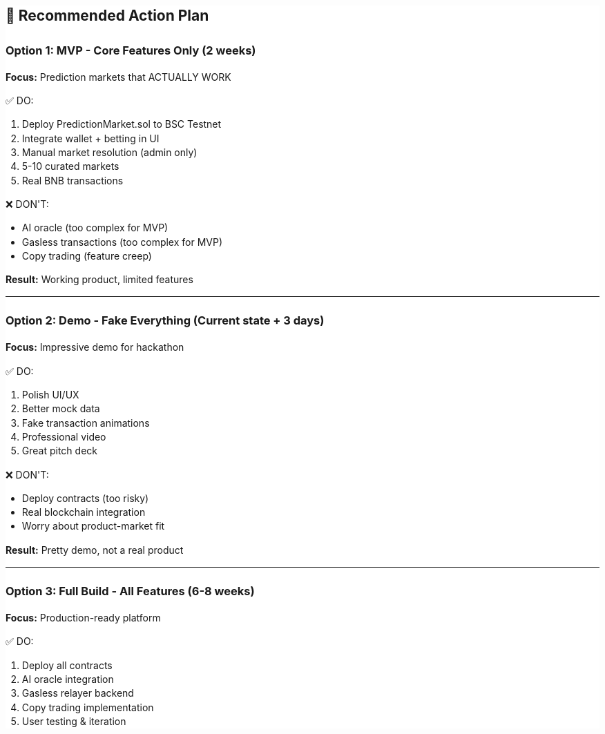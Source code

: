 
## 🎯 Recommended Action Plan

### Option 1: **MVP - Core Features Only** (2 weeks)

**Focus:** Prediction markets that ACTUALLY WORK

✅ DO:
1. Deploy PredictionMarket.sol to BSC Testnet
2. Integrate wallet + betting in UI
3. Manual market resolution (admin only)
4. 5-10 curated markets
5. Real BNB transactions

❌ DON'T:
- AI oracle (too complex for MVP)
- Gasless transactions (too complex for MVP)
- Copy trading (feature creep)

**Result:** Working product, limited features

---

### Option 2: **Demo - Fake Everything** (Current state + 3 days)

**Focus:** Impressive demo for hackathon

✅ DO:
1. Polish UI/UX
2. Better mock data
3. Fake transaction animations
4. Professional video
5. Great pitch deck

❌ DON'T:
- Deploy contracts (too risky)
- Real blockchain integration
- Worry about product-market fit

**Result:** Pretty demo, not a real product

---

### Option 3: **Full Build - All Features** (6-8 weeks)

**Focus:** Production-ready platform

✅ DO:
1. Deploy all contracts
2. AI oracle integration
3. Gasless relayer backend
4. Copy trading implementation
5. User testing & iteration

